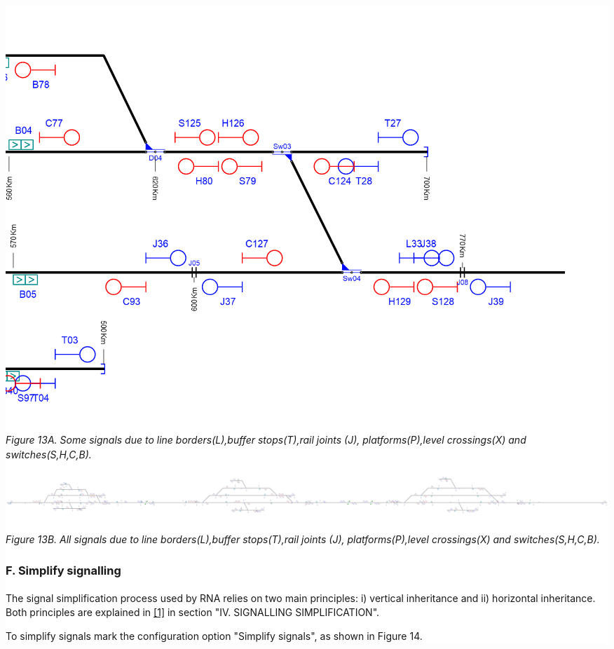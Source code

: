 ![Figure 13A](Figure4_zoom.png "Figure4_zoom.png")

*Figure 13A. Some signals due to line borders(L),buffer stops(T),rail joints (J), platforms(P),level crossings(X) and switches(S,H,C,B).* 

![Figure 13B](Figure4.jpg "Figure4.png")

*Figure 13B. All signals due to line borders(L),buffer stops(T),rail joints (J), platforms(P),level crossings(X) and switches(S,H,C,B).* 

### F. Simplify signalling

The signal simplification process used by RNA relies on two main principles: i) vertical inheritance and ii) horizontal inheritance. Both principles are explained in [[1]](#references) in section "IV. SIGNALLING SIMPLIFICATION".

To simplify signals mark the configuration option "Simplify signals", as shown in Figure 14.
